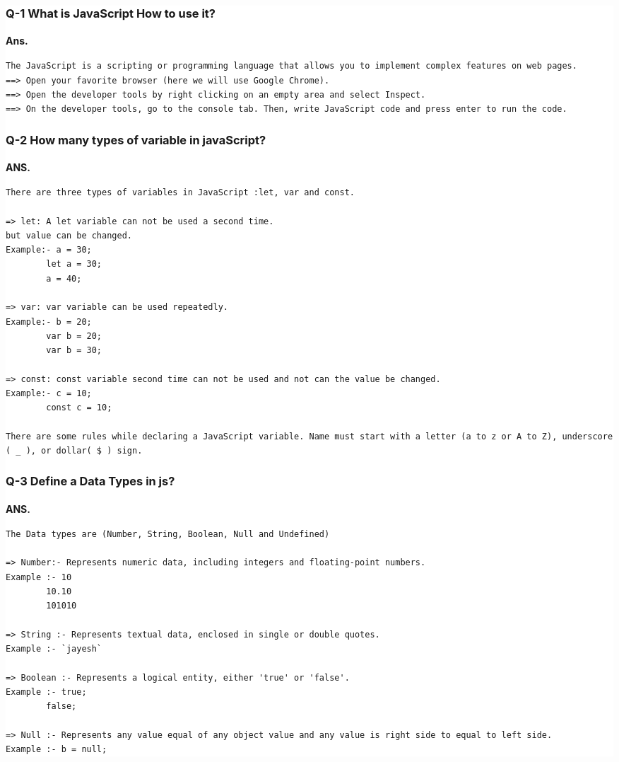### **Q-1** What is JavaScript How to use it?

**Ans.**   

    The JavaScript is a scripting or programming language that allows you to implement complex features on web pages.
    ==> Open your favorite browser (here we will use Google Chrome).
    ==> Open the developer tools by right clicking on an empty area and select Inspect.
    ==> On the developer tools, go to the console tab. Then, write JavaScript code and press enter to run the code. 

### **Q-2** How many types of variable in javaScript?

**ANS.**   

    There are three types of variables in JavaScript :let, var and const. 

    => let: A let variable can not be used a second time.
    but value can be changed.
    Example:- a = 30;
            let a = 30;
            a = 40;

    => var: var variable can be used repeatedly.
    Example:- b = 20;
            var b = 20;
            var b = 30;

    => const: const variable second time can not be used and not can the value be changed.
    Example:- c = 10;
            const c = 10;

    There are some rules while declaring a JavaScript variable. Name must start with a letter (a to z or A to Z), underscore( _ ), or dollar( $ ) sign.

### **Q-3** Define a Data Types in js?

**ANS.**   

    The Data types are (Number, String, Boolean, Null and Undefined)

    => Number:- Represents numeric data, including integers and floating-point numbers.
    Example :- 10
            10.10
            101010

    => String :- Represents textual data, enclosed in single or double quotes.
    Example :- `jayesh`

    => Boolean :- Represents a logical entity, either 'true' or 'false'.
    Example :- true;
            false;

    => Null :- Represents any value equal of any object value and any value is right side to equal to left side.
    Example :- b = null;
